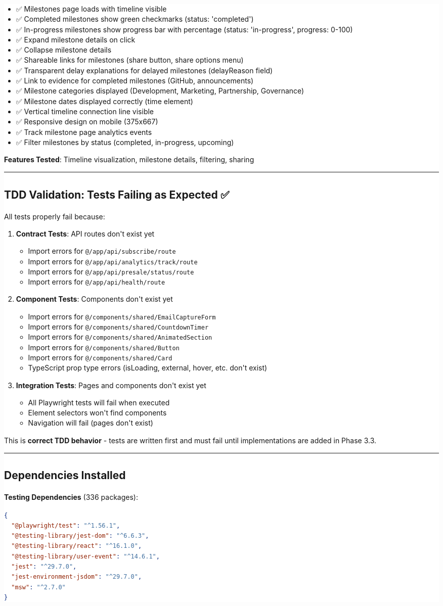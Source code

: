 - ✅ Milestones page loads with timeline visible
- ✅ Completed milestones show green checkmarks (status: 'completed')
- ✅ In-progress milestones show progress bar with percentage (status: 'in-progress', progress: 0-100)
- ✅ Expand milestone details on click
- ✅ Collapse milestone details
- ✅ Shareable links for milestones (share button, share options menu)
- ✅ Transparent delay explanations for delayed milestones (delayReason field)
- ✅ Link to evidence for completed milestones (GitHub, announcements)
- ✅ Milestone categories displayed (Development, Marketing, Partnership, Governance)
- ✅ Milestone dates displayed correctly (time element)
- ✅ Vertical timeline connection line visible
- ✅ Responsive design on mobile (375x667)
- ✅ Track milestone page analytics events
- ✅ Filter milestones by status (completed, in-progress, upcoming)

**Features Tested**: Timeline visualization, milestone details, filtering, sharing

---

## TDD Validation: Tests Failing as Expected ✅

All tests properly fail because:

1. **Contract Tests**: API routes don't exist yet
   - Import errors for `@/app/api/subscribe/route`
   - Import errors for `@/app/api/analytics/track/route`
   - Import errors for `@/app/api/presale/status/route`
   - Import errors for `@/app/api/health/route`

2. **Component Tests**: Components don't exist yet
   - Import errors for `@/components/shared/EmailCaptureForm`
   - Import errors for `@/components/shared/CountdownTimer`
   - Import errors for `@/components/shared/AnimatedSection`
   - Import errors for `@/components/shared/Button`
   - Import errors for `@/components/shared/Card`
   - TypeScript prop type errors (isLoading, external, hover, etc. don't exist)

3. **Integration Tests**: Pages and components don't exist yet
   - All Playwright tests will fail when executed
   - Element selectors won't find components
   - Navigation will fail (pages don't exist)

This is **correct TDD behavior** - tests are written first and must fail until implementations are added in Phase 3.3.

---

## Dependencies Installed

**Testing Dependencies** (336 packages):

```json
{
  "@playwright/test": "^1.56.1",
  "@testing-library/jest-dom": "^6.6.3",
  "@testing-library/react": "^16.1.0",
  "@testing-library/user-event": "^14.6.1",
  "jest": "^29.7.0",
  "jest-environment-jsdom": "^29.7.0",
  "msw": "^2.7.0"
}
```
